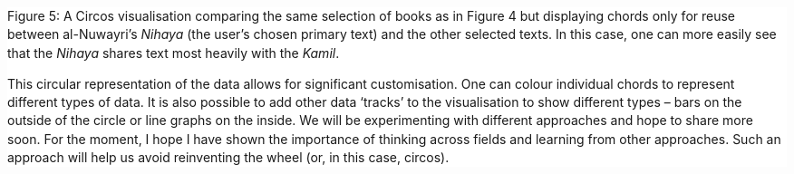 
Figure 5: A Circos visualisation comparing the same selection of books as in Figure 4 but displaying chords only for reuse between al-Nuwayri’s *Nihaya* (the user’s chosen primary text) and the other selected texts. In this case, one can more easily see that the *Nihaya* shares text most heavily with the *Kamil*.



This circular representation of the data allows for significant customisation. One can colour individual chords to represent different types of data. It is also possible to add other data ‘tracks’ to the visualisation to show different types – bars on the outside of the circle or line graphs on the inside. We will be experimenting with different approaches and hope to share more soon. For the moment, I hope I have shown the importance of thinking across fields and learning from other approaches. Such an approach will help us avoid reinventing the wheel (or, in this case, circos).


[^1]: For a good explanation, see David A. Smith, Ryan Cordell and Abigail Mullen, ‘Computational Methods for Uncovering Reprinted Texts in Antebellum Newspapers’, *American Literary History* 27/3 (2015), <https://viraltexts.org/2015/05/22/computational-methods-for-uncovering-reprinted-texts-in-antebellum-newspapers/>. This paper references Dan Gusfield, *Algorithms on Strings, Trees, and Sequences: Computer Science and Computational Biology* (Cambridge, 1997), which helpfully compares alignment in genomics with other ‘string’ problems in computer science (for the non-computer scientist, the latter is particularly dense and perhaps not that helpful).


[^2]: For a more in-depth explanation and diagram, see <https://www.genome.gov/genetics-glossary/Genetic-Code>.


[^3]: For a helpful guide to tools for visualising genomics, see Cydney B. Nielsen, Michael Cantor, Inna Dubchak, David Gordon and Ting Wang, ‘Visualizing Genomes: Techniques and Challenges’, *Nature Methods Supplement* 7/3 (2010), esp. 7–9. A trawl of the literature indicates that the available tools do not seem to have changed significantly since the date of this publication. See also Pal Subhajit, Sudip Mondal, Gourab Das, Sunirmal Khatua and Zhumur Ghosh, ‘Big Data in Biology: The Hope and Present-Day Challenges in It’, *Gene Reports* 21 (2020).


[^4]: The comparison to DNA is not mine, but Sarah Savant’s.


[^5]: Named after a popular variant; see Circos.ca. Perhaps the most powerful variant of this visualisation is MizBee, but this application cannot presently be easily adapted for non-genomic applications. See <http://www.cs.utah.edu/~miriah/mizbee/Overview.html>


[^6]: For more information on the functions and code, see <https://dash.plotly.com/dash-bio/circos>. When the application has been finalised, we will publish our customised version of the code on GitHub.

